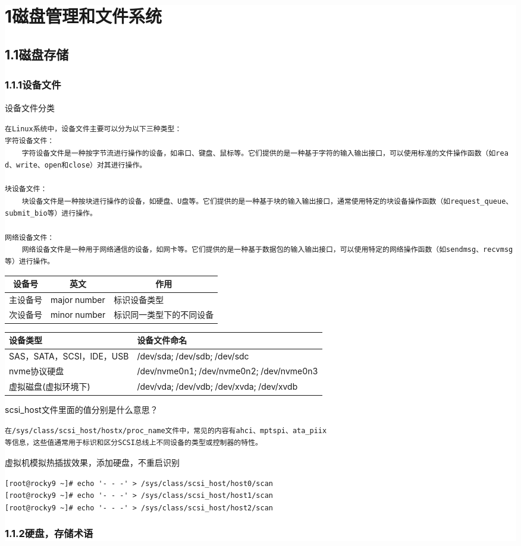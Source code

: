 # 1磁盘管理和文件系统

## 1.1磁盘存储

### 1.1.1设备文件

设备文件分类

```
在Linux系统中，设备文件主要可以分为以下三种类型：
字符设备文件：
 	字符设备文件是一种按字节流进行操作的设备，如串口、键盘、鼠标等。它们提供的是一种基于字符的输入输出接口，可以使用标准的文件操作函数（如read、write、open和close）对其进行操作。

块设备文件：
 	块设备文件是一种按块进行操作的设备，如硬盘、U盘等。它们提供的是一种基于块的输入输出接口，通常使用特定的块设备操作函数（如request_queue、submit_bio等）进行操作。

网络设备文件：
 	网络设备文件是一种用于网络通信的设备，如网卡等。它们提供的是一种基于数据包的输入输出接口，可以使用特定的网络操作函数（如sendmsg、recvmsg等）进行操作。
```

| 设备号   | 英文         | 作用                     |
| -------- | ------------ | ------------------------ |
| 主设备号 | major number | 标识设备类型             |
| 次设备号 | minor number | 标识同一类型下的不同设备 |

| 设备类型                  | 设备文件命名                             |
| :------------------------ | :--------------------------------------- |
| SAS，SATA，SCSI，IDE，USB | /dev/sda; /dev/sdb; /dev/sdc             |
| nvme协议硬盘              | /dev/nvme0n1; /dev/nvme0n2; /dev/nvme0n3 |
| 虚拟磁盘(虚拟环境下)      | /dev/vda; /dev/vdb; /dev/xvda; /dev/xvdb |

scsi_host文件里面的值分别是什么意思？

```
在/sys/class/scsi_host/hostx/proc_name文件中，常见的内容有ahci、mptspi、ata_piix
等信息，这些值通常用于标识和区分SCSI总线上不同设备的类型或控制器的特性。
```

虚拟机模拟热插拔效果，添加硬盘，不重启识别

```
[root@rocky9 ~]# echo '- - -' > /sys/class/scsi_host/host0/scan 
[root@rocky9 ~]# echo '- - -' > /sys/class/scsi_host/host1/scan 
[root@rocky9 ~]# echo '- - -' > /sys/class/scsi_host/host2/scan
```

### 1.1.2硬盘，存储术语


